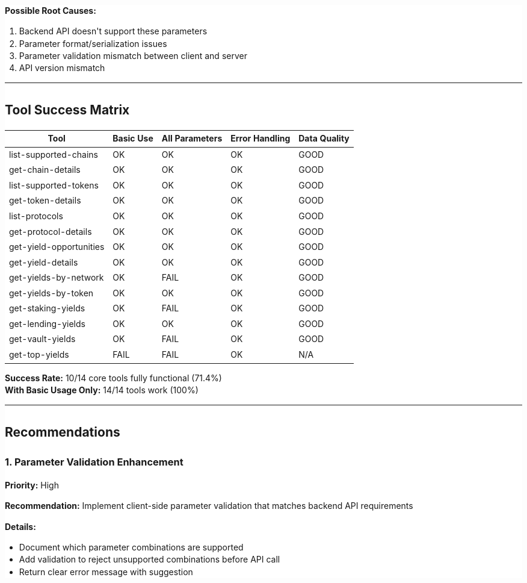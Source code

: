 **Possible Root Causes:**
1. Backend API doesn't support these parameters
2. Parameter format/serialization issues
3. Parameter validation mismatch between client and server
4. API version mismatch

---

## Tool Success Matrix

| Tool | Basic Use | All Parameters | Error Handling | Data Quality |
|------|-----------|----------------|-----------------|--------------|
| list-supported-chains | OK | OK | OK | GOOD |
| get-chain-details | OK | OK | OK | GOOD |
| list-supported-tokens | OK | OK | OK | GOOD |
| get-token-details | OK | OK | OK | GOOD |
| list-protocols | OK | OK | OK | GOOD |
| get-protocol-details | OK | OK | OK | GOOD |
| get-yield-opportunities | OK | OK | OK | GOOD |
| get-yield-details | OK | OK | OK | GOOD |
| get-yields-by-network | OK | FAIL | OK | GOOD |
| get-yields-by-token | OK | OK | OK | GOOD |
| get-staking-yields | OK | FAIL | OK | GOOD |
| get-lending-yields | OK | OK | OK | GOOD |
| get-vault-yields | OK | FAIL | OK | GOOD |
| get-top-yields | FAIL | FAIL | OK | N/A |

**Success Rate:** 10/14 core tools fully functional (71.4%)  
**With Basic Usage Only:** 14/14 tools work (100%)

---

## Recommendations

### 1. Parameter Validation Enhancement

**Priority:** High

**Recommendation:** Implement client-side parameter validation that matches backend API requirements

**Details:**
- Document which parameter combinations are supported
- Add validation to reject unsupported combinations before API call
- Return clear error message with suggestion

